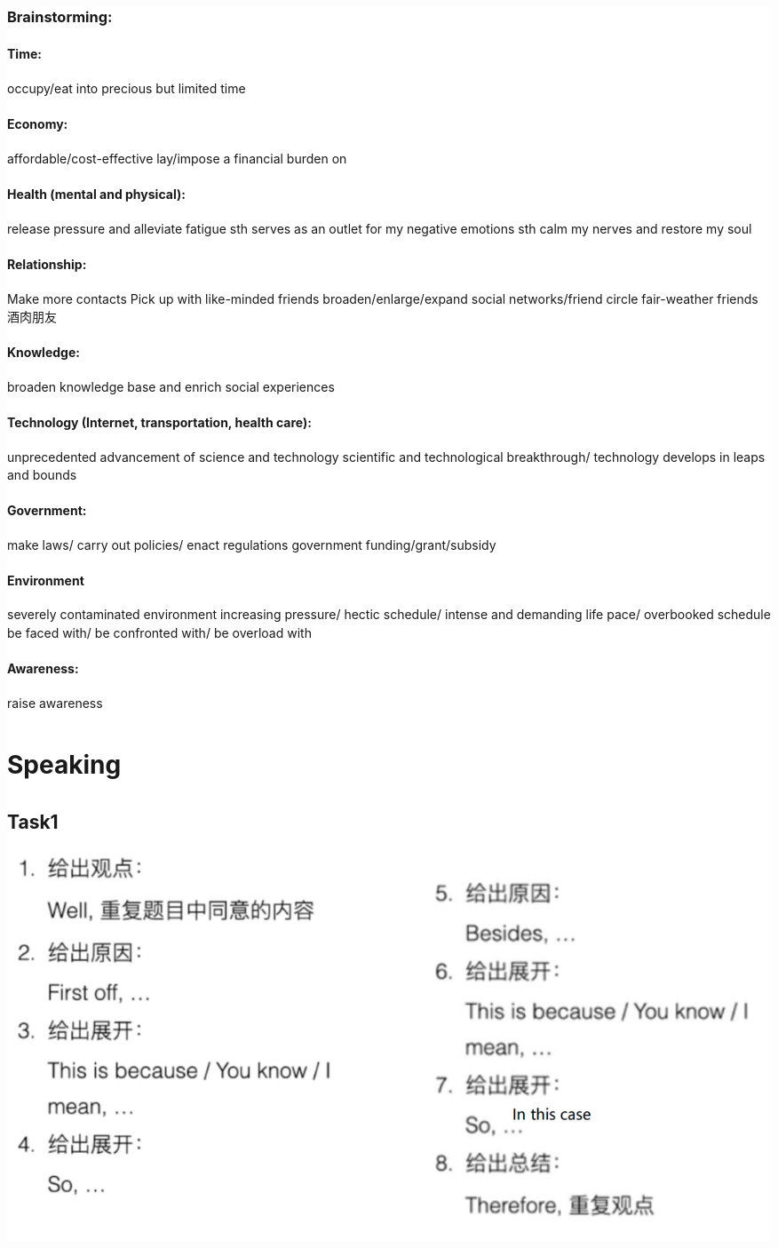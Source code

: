 ### Brainstorming:
#### Time:
occupy/eat into precious but limited time
#### Economy:
affordable/cost-effective
lay/impose a financial burden on
#### Health (mental and physical):
release pressure and alleviate fatigue
sth serves as an outlet for my negative emotions
sth calm my nerves and restore my soul
#### Relationship:
Make more contacts
Pick up with like-minded friends
broaden/enlarge/expand social networks/friend circle
fair-weather friends 酒肉朋友
#### Knowledge:
broaden knowledge base and enrich social experiences
#### Technology (Internet, transportation, health care):
unprecedented advancement of science and technology
scientific and technological breakthrough/ technology develops in leaps and bounds
#### Government:
make laws/ carry out policies/ enact regulations
government funding/grant/subsidy
#### Environment
severely contaminated environment
increasing pressure/ hectic schedule/ intense and demanding life pace/ overbooked schedule
be faced with/ be confronted with/ be overload with
#### Awareness:
raise awareness

# Speaking
## Task1

![截屏2024-03-12 上午2.12.29.png](./task1.png)
